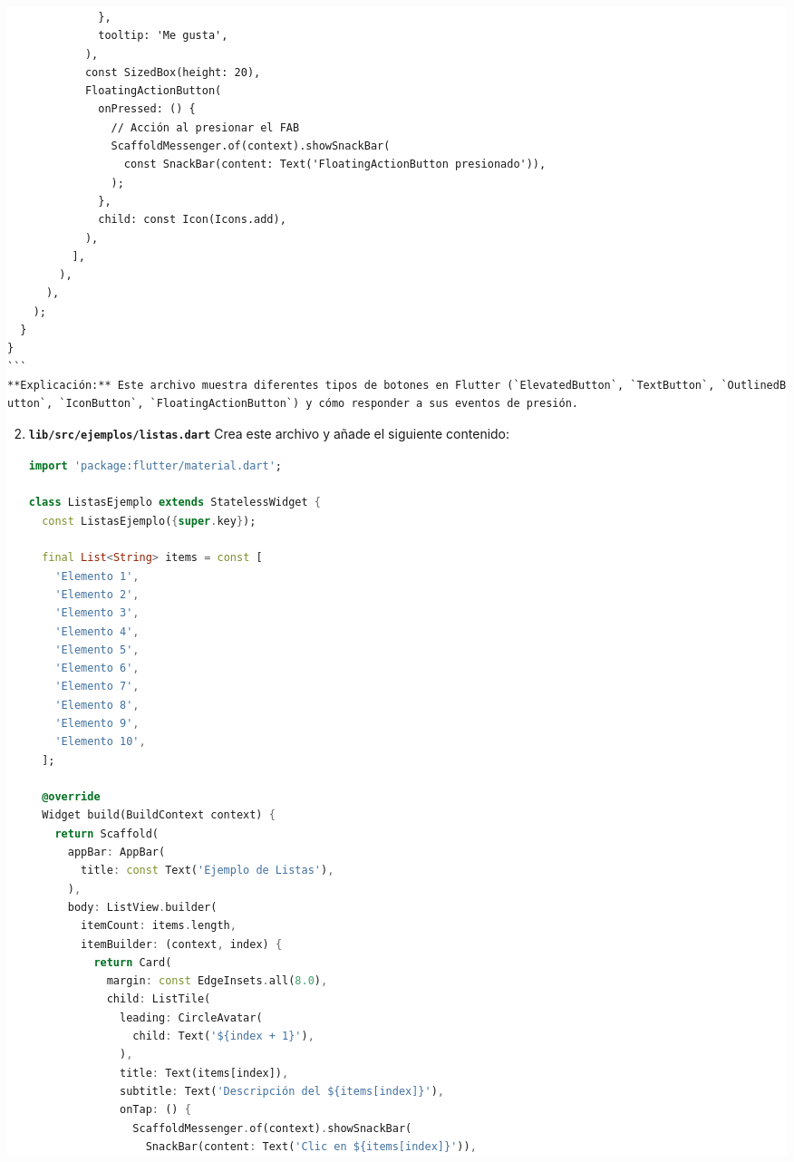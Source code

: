                   },
                  tooltip: 'Me gusta',
                ),
                const SizedBox(height: 20),
                FloatingActionButton(
                  onPressed: () {
                    // Acción al presionar el FAB
                    ScaffoldMessenger.of(context).showSnackBar(
                      const SnackBar(content: Text('FloatingActionButton presionado')),
                    );
                  },
                  child: const Icon(Icons.add),
                ),
              ],
            ),
          ),
        );
      }
    }
    ```
    **Explicación:** Este archivo muestra diferentes tipos de botones en Flutter (`ElevatedButton`, `TextButton`, `OutlinedButton`, `IconButton`, `FloatingActionButton`) y cómo responder a sus eventos de presión.

2.  **`lib/src/ejemplos/listas.dart`**
    Crea este archivo y añade el siguiente contenido:

    ```dart
    import 'package:flutter/material.dart';

    class ListasEjemplo extends StatelessWidget {
      const ListasEjemplo({super.key});

      final List<String> items = const [
        'Elemento 1',
        'Elemento 2',
        'Elemento 3',
        'Elemento 4',
        'Elemento 5',
        'Elemento 6',
        'Elemento 7',
        'Elemento 8',
        'Elemento 9',
        'Elemento 10',
      ];

      @override
      Widget build(BuildContext context) {
        return Scaffold(
          appBar: AppBar(
            title: const Text('Ejemplo de Listas'),
          ),
          body: ListView.builder(
            itemCount: items.length,
            itemBuilder: (context, index) {
              return Card(
                margin: const EdgeInsets.all(8.0),
                child: ListTile(
                  leading: CircleAvatar(
                    child: Text('${index + 1}'),
                  ),
                  title: Text(items[index]),
                  subtitle: Text('Descripción del ${items[index]}'),
                  onTap: () {
                    ScaffoldMessenger.of(context).showSnackBar(
                      SnackBar(content: Text('Clic en ${items[index]}')),